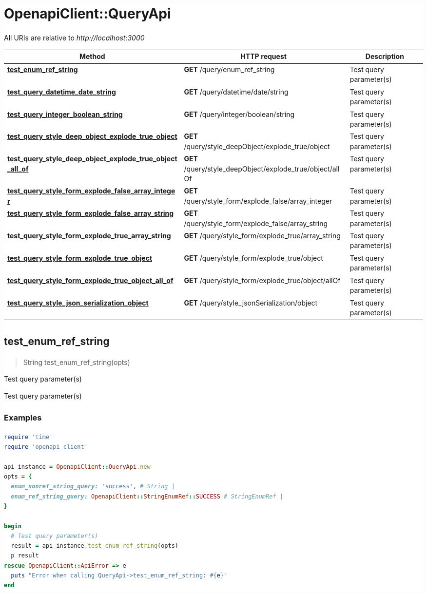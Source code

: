 # OpenapiClient::QueryApi

All URIs are relative to *http://localhost:3000*

| Method | HTTP request | Description |
| ------ | ------------ | ----------- |
| [**test_enum_ref_string**](QueryApi.md#test_enum_ref_string) | **GET** /query/enum_ref_string | Test query parameter(s) |
| [**test_query_datetime_date_string**](QueryApi.md#test_query_datetime_date_string) | **GET** /query/datetime/date/string | Test query parameter(s) |
| [**test_query_integer_boolean_string**](QueryApi.md#test_query_integer_boolean_string) | **GET** /query/integer/boolean/string | Test query parameter(s) |
| [**test_query_style_deep_object_explode_true_object**](QueryApi.md#test_query_style_deep_object_explode_true_object) | **GET** /query/style_deepObject/explode_true/object | Test query parameter(s) |
| [**test_query_style_deep_object_explode_true_object_all_of**](QueryApi.md#test_query_style_deep_object_explode_true_object_all_of) | **GET** /query/style_deepObject/explode_true/object/allOf | Test query parameter(s) |
| [**test_query_style_form_explode_false_array_integer**](QueryApi.md#test_query_style_form_explode_false_array_integer) | **GET** /query/style_form/explode_false/array_integer | Test query parameter(s) |
| [**test_query_style_form_explode_false_array_string**](QueryApi.md#test_query_style_form_explode_false_array_string) | **GET** /query/style_form/explode_false/array_string | Test query parameter(s) |
| [**test_query_style_form_explode_true_array_string**](QueryApi.md#test_query_style_form_explode_true_array_string) | **GET** /query/style_form/explode_true/array_string | Test query parameter(s) |
| [**test_query_style_form_explode_true_object**](QueryApi.md#test_query_style_form_explode_true_object) | **GET** /query/style_form/explode_true/object | Test query parameter(s) |
| [**test_query_style_form_explode_true_object_all_of**](QueryApi.md#test_query_style_form_explode_true_object_all_of) | **GET** /query/style_form/explode_true/object/allOf | Test query parameter(s) |
| [**test_query_style_json_serialization_object**](QueryApi.md#test_query_style_json_serialization_object) | **GET** /query/style_jsonSerialization/object | Test query parameter(s) |


## test_enum_ref_string

> String test_enum_ref_string(opts)

Test query parameter(s)

Test query parameter(s)

### Examples

```ruby
require 'time'
require 'openapi_client'

api_instance = OpenapiClient::QueryApi.new
opts = {
  enum_nonref_string_query: 'success', # String | 
  enum_ref_string_query: OpenapiClient::StringEnumRef::SUCCESS # StringEnumRef | 
}

begin
  # Test query parameter(s)
  result = api_instance.test_enum_ref_string(opts)
  p result
rescue OpenapiClient::ApiError => e
  puts "Error when calling QueryApi->test_enum_ref_string: #{e}"
end
```
